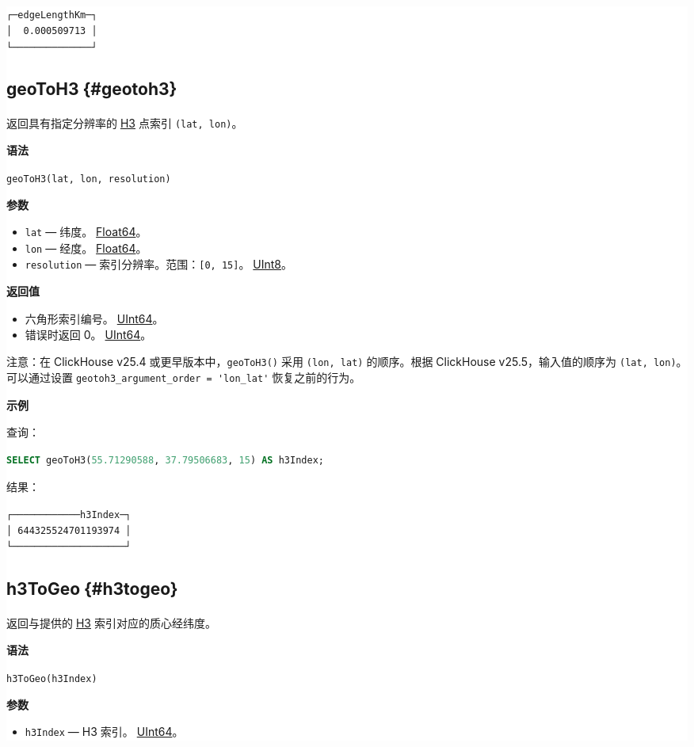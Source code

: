 ```text
┌─edgeLengthKm─┐
│  0.000509713 │
└──────────────┘
```

## geoToH3 {#geotoh3}

返回具有指定分辨率的 [H3](#h3-index) 点索引 `(lat, lon)`。

**语法**

```sql
geoToH3(lat, lon, resolution)
```

**参数**

- `lat` — 纬度。 [Float64](../../data-types/float.md)。
- `lon` — 经度。 [Float64](../../data-types/float.md)。
- `resolution` — 索引分辨率。范围：`[0, 15]`。 [UInt8](../../data-types/int-uint.md)。

**返回值**

- 六角形索引编号。 [UInt64](../../data-types/int-uint.md)。
- 错误时返回 0。 [UInt64](../../data-types/int-uint.md)。

注意：在 ClickHouse v25.4 或更早版本中，`geoToH3()` 采用 `(lon, lat)` 的顺序。根据 ClickHouse v25.5，输入值的顺序为 `(lat, lon)`。可以通过设置 `geotoh3_argument_order = 'lon_lat'` 恢复之前的行为。

**示例**

查询：

```sql
SELECT geoToH3(55.71290588, 37.79506683, 15) AS h3Index;
```

结果：

```text
┌────────────h3Index─┐
│ 644325524701193974 │
└────────────────────┘
```

## h3ToGeo {#h3togeo}

返回与提供的 [H3](#h3-index) 索引对应的质心经纬度。

**语法**

```sql
h3ToGeo(h3Index)
```

**参数**

- `h3Index` — H3 索引。 [UInt64](../../data-types/int-uint.md)。
